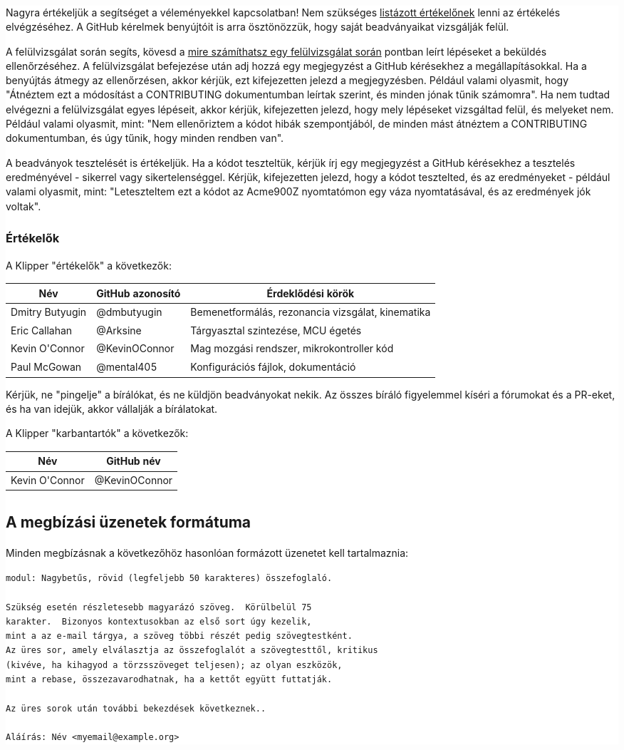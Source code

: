 Nagyra értékeljük a segítséget a véleményekkel kapcsolatban! Nem szükséges [listázott értékelőnek](#reviewers) lenni az értékelés elvégzéséhez. A GitHub kérelmek benyújtóit is arra ösztönözzük, hogy saját beadványaikat vizsgálják felül.

A felülvizsgálat során segíts, kövesd a [mire számíthatsz egy felülvizsgálat során](#what-to-expect-in-a-review) pontban leírt lépéseket a beküldés ellenőrzéséhez. A felülvizsgálat befejezése után adj hozzá egy megjegyzést a GitHub kérésekhez a megállapításokkal. Ha a benyújtás átmegy az ellenőrzésen, akkor kérjük, ezt kifejezetten jelezd a megjegyzésben. Például valami olyasmit, hogy "Átnéztem ezt a módosítást a CONTRIBUTING dokumentumban leírtak szerint, és minden jónak tűnik számomra". Ha nem tudtad elvégezni a felülvizsgálat egyes lépéseit, akkor kérjük, kifejezetten jelezd, hogy mely lépéseket vizsgáltad felül, és melyeket nem. Például valami olyasmit, mint: "Nem ellenőriztem a kódot hibák szempontjából, de minden mást átnéztem a CONTRIBUTING dokumentumban, és úgy tűnik, hogy minden rendben van".

A beadványok tesztelését is értékeljük. Ha a kódot teszteltük, kérjük írj egy megjegyzést a GitHub kérésekhez a tesztelés eredményével - sikerrel vagy sikertelenséggel. Kérjük, kifejezetten jelezd, hogy a kódot tesztelted, és az eredményeket - például valami olyasmit, mint: "Leteszteltem ezt a kódot az Acme900Z nyomtatómon egy váza nyomtatásával, és az eredmények jók voltak".

### Értékelők

A Klipper "értékelők" a következők:

| Név | GitHub azonosító | Érdeklődési körök |
| --- | --- | --- |
| Dmitry Butyugin | @dmbutyugin | Bemenetformálás, rezonancia vizsgálat, kinematika |
| Eric Callahan | @Arksine | Tárgyasztal szintezése, MCU égetés |
| Kevin O'Connor | @KevinOConnor | Mag mozgási rendszer, mikrokontroller kód |
| Paul McGowan | @mental405 | Konfigurációs fájlok, dokumentáció |

Kérjük, ne "pingelje" a bírálókat, és ne küldjön beadványokat nekik. Az összes bíráló figyelemmel kíséri a fórumokat és a PR-eket, és ha van idejük, akkor vállalják a bírálatokat.

A Klipper "karbantartók" a következők:

| Név | GitHub név |
| --- | --- |
| Kevin O'Connor | @KevinOConnor |

## A megbízási üzenetek formátuma

Minden megbízásnak a következőhöz hasonlóan formázott üzenetet kell tartalmaznia:

```
modul: Nagybetűs, rövid (legfeljebb 50 karakteres) összefoglaló.

Szükség esetén részletesebb magyarázó szöveg.  Körülbelül 75
karakter.  Bizonyos kontextusokban az első sort úgy kezelik,
mint a az e-mail tárgya, a szöveg többi részét pedig szövegtestként.
Az üres sor, amely elválasztja az összefoglalót a szövegtesttől, kritikus
(kivéve, ha kihagyod a törzsszöveget teljesen); az olyan eszközök,
mint a rebase, összezavarodhatnak, ha a kettőt együtt futtatják.

Az üres sorok után további bekezdések következnek..

Aláírás: Név <myemail@example.org>
```
